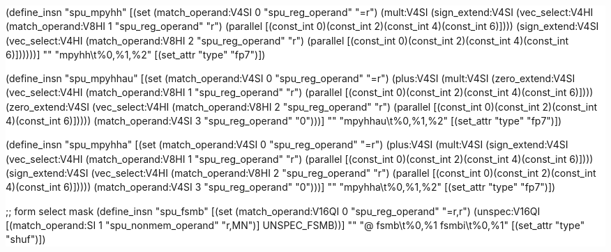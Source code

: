
(define_insn "spu_mpyhh"
  [(set (match_operand:V4SI 0 "spu_reg_operand" "=r")
	(mult:V4SI
	  (sign_extend:V4SI
	    (vec_select:V4HI
	      (match_operand:V8HI 1 "spu_reg_operand" "r")
	      (parallel [(const_int 0)(const_int 2)(const_int 4)(const_int 6)])))
	  (sign_extend:V4SI
	    (vec_select:V4HI
	      (match_operand:V8HI 2 "spu_reg_operand" "r")
	      (parallel [(const_int 0)(const_int 2)(const_int 4)(const_int 6)])))))]
  ""
  "mpyhh\t%0,%1,%2"
  [(set_attr "type" "fp7")])

(define_insn "spu_mpyhhau"
  [(set (match_operand:V4SI 0 "spu_reg_operand" "=r")
        (plus:V4SI
	  (mult:V4SI
	    (zero_extend:V4SI
	      (vec_select:V4HI
		(match_operand:V8HI 1 "spu_reg_operand" "r")
		(parallel [(const_int 0)(const_int 2)(const_int 4)(const_int 6)])))
	    (zero_extend:V4SI
	      (vec_select:V4HI
		(match_operand:V8HI 2 "spu_reg_operand" "r")
		(parallel [(const_int 0)(const_int 2)(const_int 4)(const_int 6)]))))
	  (match_operand:V4SI 3 "spu_reg_operand" "0")))]
  ""
  "mpyhhau\t%0,%1,%2"
  [(set_attr "type" "fp7")])

(define_insn "spu_mpyhha"
  [(set (match_operand:V4SI 0 "spu_reg_operand" "=r")
        (plus:V4SI
	  (mult:V4SI
	    (sign_extend:V4SI
	      (vec_select:V4HI
		(match_operand:V8HI 1 "spu_reg_operand" "r")
		(parallel [(const_int 0)(const_int 2)(const_int 4)(const_int 6)])))
	    (sign_extend:V4SI
	      (vec_select:V4HI
		(match_operand:V8HI 2 "spu_reg_operand" "r")
		(parallel [(const_int 0)(const_int 2)(const_int 4)(const_int 6)]))))
	  (match_operand:V4SI 3 "spu_reg_operand" "0")))]
  ""
  "mpyhha\t%0,%1,%2"
  [(set_attr "type" "fp7")])

;; form select mask
(define_insn "spu_fsmb"
  [(set (match_operand:V16QI 0 "spu_reg_operand" "=r,r")
        (unspec:V16QI [(match_operand:SI 1 "spu_nonmem_operand" "r,MN")] UNSPEC_FSMB))]
  ""
  "@
  fsmb\t%0,%1
  fsmbi\t%0,%1"
  [(set_attr "type" "shuf")])
